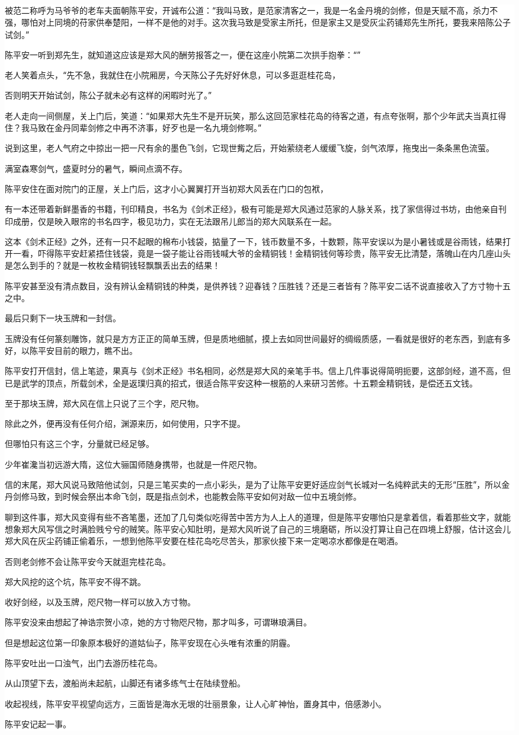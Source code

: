    被范二称呼为马爷爷的老车夫面朝陈平安，开诚布公道：“我叫马致，是范家清客之一，我是一名金丹境的剑修，但是天赋不高，杀力不强，哪怕对上同境的苻家供奉楚阳，一样不是他的对手。这次我马致是受家主所托，但是家主又是受灰尘药铺郑先生所托，要我来陪陈公子试剑。”

   陈平安一听到郑先生，就知道这应该是郑大风的酬劳报答之一，便在这座小院第二次拱手抱拳：“”

   老人笑着点头，“先不急，我就住在小院厢房，今天陈公子先好好休息，可以多逛逛桂花岛，

   否则明天开始试剑，陈公子就未必有这样的闲暇时光了。”

   老人走向一间侧屋，关上门后，笑道：“如果郑大先生不是开玩笑，那么这回范家桂花岛的待客之道，有点夸张啊，那个少年武夫当真扛得住？我马致在金丹同辈剑修之中再不济事，好歹也是一名九境剑修啊。”

   说到这里，老人气府之中掠出一把一尺有余的墨色飞剑，它现世觜之后，开始萦绕老人缓缓飞旋，剑气浓厚，拖曳出一条条黑色流萤。

   满室森寒剑气，盛夏时分的暑气，瞬间点滴不存。

   陈平安住在面对院门的正屋，关上门后，这才小心翼翼打开当初郑大风丢在门口的包袱，

   有一本还带着新鲜墨香的书籍，刊印精良，书名为《剑术正经》，极有可能是郑大风通过范家的人脉关系，找了家信得过书坊，由他亲自刊印成册，仅是映入眼帘的书名四字，极见功力，实在无法跟吊儿郎当的郑大风联系在一起。

   这本《剑术正经》之外，还有一只不起眼的棉布小钱袋，掂量了一下，钱币数量不多，十数颗，陈平安误以为是小暑钱或是谷雨钱，结果打开一看，吓得陈平安赶紧捂住钱袋，竟是一袋子能让谷雨钱喊大爷的金精铜钱！金精铜钱何等珍贵，陈平安无比清楚，落魄山在内几座山头是怎么到手的？就是一枚枚金精铜钱轻飘飘丢出去的结果！

   陈平安甚至没有清点数目，没有辨认金精铜钱的种类，是供养钱？迎春钱？压胜钱？还是三者皆有？陈平安二话不说直接收入了方寸物十五之中。

   最后只剩下一块玉牌和一封信。

   玉牌没有任何篆刻雕饰，就只是方方正正的简单玉牌，但是质地细腻，摸上去如同世间最好的绸缎质感，一看就是很好的老东西，到底有多好，以陈平安目前的眼力，瞧不出。

   陈平安打开信封，信上笔迹，果真与《剑术正经》书名相同，必然是郑大风的亲笔手书。信上几件事说得简明扼要，这部剑经，道不高，但已是武学的顶点，所载剑术，全是返璞归真的招式，很适合陈平安这种一根筋的人来研习苦修。十五颗金精铜钱，是偿还五文钱。

   至于那块玉牌，郑大风在信上只说了三个字，咫尺物。

   除此之外，便再没有任何介绍，渊源来历，如何使用，只字不提。

   但哪怕只有这三个字，分量就已经足够。

   少年崔瀺当初远游大隋，这位大骊国师随身携带，也就是一件咫尺物。

   信的末尾，郑大风说马致陪他试剑，只是三笔买卖的一点小彩头，是为了让陈平安更好适应剑气长城对一名纯粹武夫的无形“压胜”，所以金丹剑修马致，到时候会祭出本命飞剑，既是指点剑术，也能教会陈平安如何对敌一位中五境剑修。

   聊到这件事，郑大风变得有些不吝笔墨，还加了几句类似吃得苦中苦方为人上人的道理，但是陈平安哪怕只是拿着信，看着那些文字，就能想象郑大风写信之时满脸贱兮兮的贼笑。陈平安心知肚明，是郑大风听说了自己的三境磨砺，所以没打算让自己在四境上舒服，估计这会儿郑大风在灰尘药铺正偷着乐，一想到他陈平安要在桂花岛吃尽苦头，那家伙接下来一定喝凉水都像是在喝酒。

   否则老剑修不会让陈平安今天就逛完桂花岛。

   郑大风挖的这个坑，陈平安不得不跳。

   收好剑经，以及玉牌，咫尺物一样可以放入方寸物。

   陈平安没来由想起了神诰宗贺小凉，她的方寸物咫尺物，那才叫多，可谓琳琅满目。

   但是想起这位第一印象原本极好的道姑仙子，陈平安现在心头唯有浓重的阴霾。

   陈平安吐出一口浊气，出门去游历桂花岛。

   从山顶望下去，渡船尚未起航，山脚还有诸多练气士在陆续登船。

   收起视线，陈平安平视望向远方，三面皆是海水无垠的壮丽景象，让人心旷神怡，置身其中，倍感渺小。

   陈平安记起一事。
